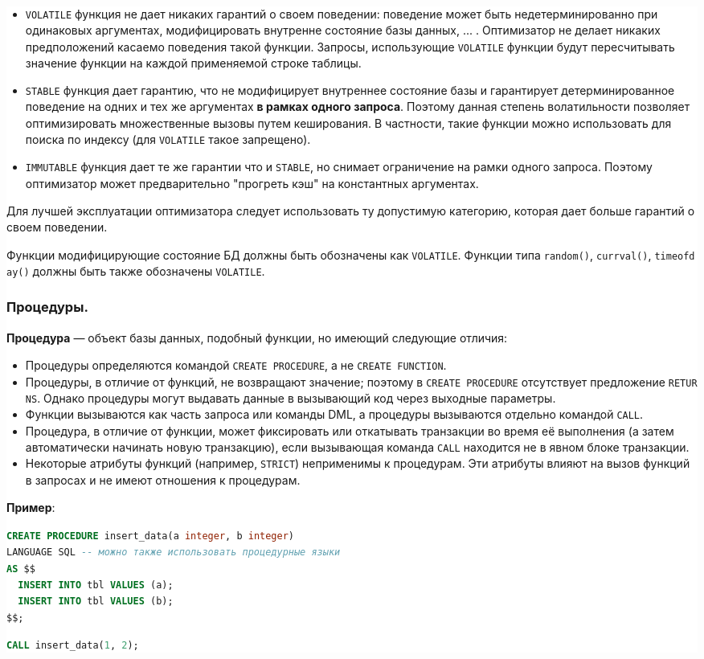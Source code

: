 - `VOLATILE` функция не дает никаких гарантий о своем поведении: поведение может
  быть недетерминированно при одинаковых аргументах, модифицировать внутренне
  состояние базы данных, ... . Оптимизатор не делает никаких предположений
  касаемо поведения такой функции. Запросы, использующие `VOLATILE` функции
  будут пересчитывать значение функции на каждой применяемой строке таблицы.

- `STABLE` функция дает гарантию, что не модифицирует внутреннее состояние базы
  и гарантирует детерминированное поведение на одних и тех же аргументах **в
  рамках одного запроса**. Поэтому данная степень волатильности позволяет
  оптимизировать множественные вызовы путем кеширования. В частности, такие
  функции можно использовать для поиска по индексу (для `VOLATILE` такое
  запрещено).

- `IMMUTABLE` функция дает те же гарантии что и `STABLE`, но снимает ограничение
  на рамки одного запроса. Поэтому оптимизатор может предварительно "прогреть
  кэш" на константных аргументах.

Для лучшей эксплуатации оптимизатора следует использовать ту допустимую
категорию, которая дает больше гарантий о своем поведении.

Функции модифицирующие состояние БД должны быть обозначены как `VOLATILE`.
Функции типа `random()`, `currval()`, `timeofday()` должны быть также обозначены
`VOLATILE`.

### Процедуры.

**Процедура** — объект базы данных, подобный функции, но имеющий следующие
отличия:

- Процедуры определяются командой `CREATE PROCEDURE`, а не `CREATE FUNCTION`.
- Процедуры, в отличие от функций, не возвращают значение; поэтому в
  `CREATE PROCEDURE` отсутствует предложение `RETURNS`. Однако процедуры могут
  выдавать данные в вызывающий код через выходные параметры.
- Функции вызываются как часть запроса или команды DML, а процедуры вызываются
  отдельно командой `CALL`.
- Процедура, в отличие от функции, может фиксировать или откатывать транзакции
  во время её выполнения (а затем автоматически начинать новую транзакцию), если
  вызывающая команда `CALL` находится не в явном блоке транзакции.
- Некоторые атрибуты функций (например, `STRICT`) неприменимы к процедурам. Эти
  атрибуты влияют на вызов функций в запросах и не имеют отношения к процедурам.

**Пример**:

```sql
CREATE PROCEDURE insert_data(a integer, b integer)
LANGUAGE SQL -- можно также использовать процедурные языки
AS $$
  INSERT INTO tbl VALUES (a);
  INSERT INTO tbl VALUES (b);
$$;
```

```sql
CALL insert_data(1, 2);
```
